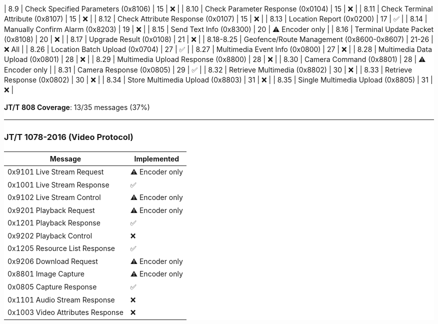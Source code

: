 | 8.9 | Check Specified Parameters (0x8106) | 15 | ❌ |
| 8.10 | Check Parameter Response (0x0104) | 15 | ❌ |
| 8.11 | Check Terminal Attribute (0x8107) | 15 | ❌ |
| 8.12 | Check Attribute Response (0x0107) | 15 | ❌ |
| 8.13 | Location Report (0x0200) | 17 | ✅ |
| 8.14 | Manually Confirm Alarm (0x8203) | 19 | ❌ |
| 8.15 | Send Text Info (0x8300) | 20 | ⚠️ Encoder only |
| 8.16 | Terminal Update Packet (0x8108) | 20 | ❌ |
| 8.17 | Upgrade Result (0x0108) | 21 | ❌ |
| 8.18-8.25 | Geofence/Route Management (0x8600-0x8607) | 21-26 | ❌ All |
| 8.26 | Location Batch Upload (0x0704) | 27 | ✅ |
| 8.27 | Multimedia Event Info (0x0800) | 27 | ❌ |
| 8.28 | Multimedia Data Upload (0x0801) | 28 | ❌ |
| 8.29 | Multimedia Upload Response (0x8800) | 28 | ❌ |
| 8.30 | Camera Command (0x8801) | 28 | ⚠️ Encoder only |
| 8.31 | Camera Response (0x0805) | 29 | ✅ |
| 8.32 | Retrieve Multimedia (0x8802) | 30 | ❌ |
| 8.33 | Retrieve Response (0x0802) | 30 | ❌ |
| 8.34 | Store Multimedia Upload (0x8803) | 31 | ❌ |
| 8.35 | Single Multimedia Upload (0x8805) | 31 | ❌ |

**JT/T 808 Coverage**: 13/35 messages (37%)

---

### JT/T 1078-2016 (Video Protocol)
| Message | Implemented |
|---------|-------------|
| 0x9101 Live Stream Request | ⚠️ Encoder only |
| 0x1001 Live Stream Response | ✅ |
| 0x9102 Live Stream Control | ⚠️ Encoder only |
| 0x9201 Playback Request | ⚠️ Encoder only |
| 0x1201 Playback Response | ✅ |
| 0x9202 Playback Control | ❌ |
| 0x1205 Resource List Response | ✅ |
| 0x9206 Download Request | ⚠️ Encoder only |
| 0x8801 Image Capture | ⚠️ Encoder only |
| 0x0805 Capture Response | ✅ |
| 0x1101 Audio Stream Response | ❌ |
| 0x1003 Video Attributes Response | ❌ |
